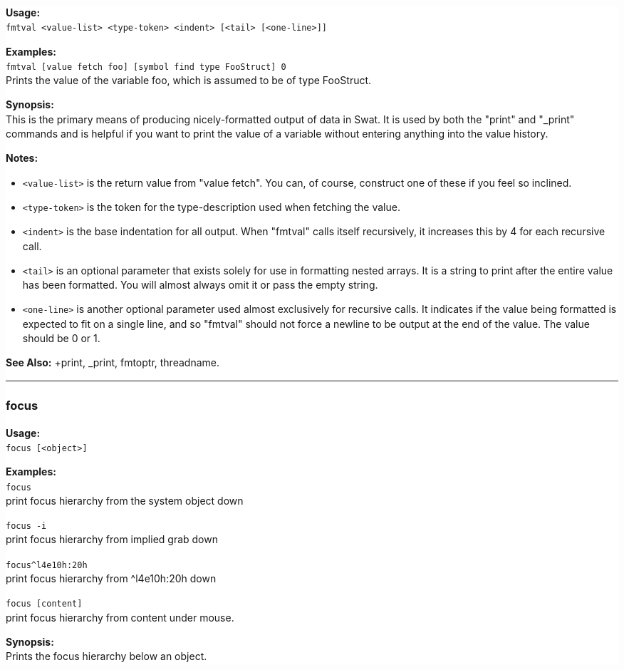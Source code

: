 **Usage:**  
`fmtval <value-list> <type-token> <indent> [<tail> [<one-line>]]`

**Examples:**  
`fmtval [value fetch foo] [symbol find type FooStruct] 0`  
Prints the value of the variable foo, which is assumed to be of 
type FooStruct.

**Synopsis:**  
This is the primary means of producing nicely-formatted output of data in 
Swat. It is used by both the "print" and "_print" commands and is helpful if 
you want to print the value of a variable without entering anything into the 
value history.

**Notes:**	

+ `<value-list>` is the return value from "value fetch". You can, of course, 
construct one of these if you feel so inclined.

+ `<type-token>` is the token for the type-description used when fetching the 
value. 

+ `<indent>` is the base indentation for all output. When "fmtval" calls itself 
recursively, it increases this by 4 for each recursive call. 

+ `<tail>` is an optional parameter that exists solely for use in formatting 
nested arrays. It is a string to print after the entire value has been 
formatted. You will almost always omit it or pass the empty string.

+ `<one-line>` is another optional parameter used almost exclusively for 
recursive calls. It indicates if the value being formatted is expected to fit 
on a single line, and so "fmtval" should not force a newline to be output 
at the end of the value. The value should be 0 or 1.

**See Also:**  +print, _print, fmtoptr, threadname.

----------

### focus

**Usage:**  
`focus [<object>]`

**Examples:**  
`focus`  
print focus hierarchy from the system object down

`focus -i`  
print focus hierarchy from implied grab down

`focus^l4e10h:20h`  
print focus hierarchy from ^l4e10h:20h down

`focus [content]`  
print focus hierarchy from content under mouse.

**Synopsis:**  
Prints the focus hierarchy below an object.
